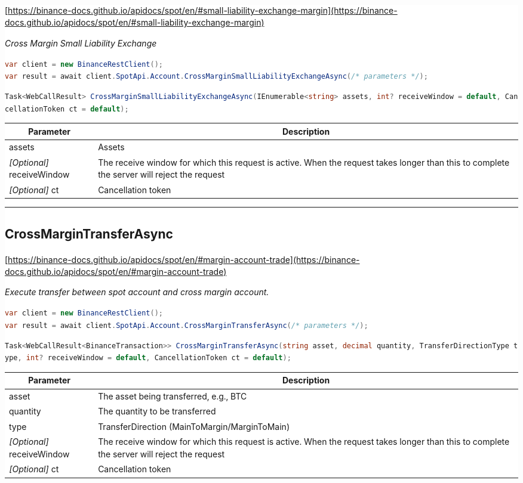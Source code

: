 [https://binance-docs.github.io/apidocs/spot/en/#small-liability-exchange-margin](https://binance-docs.github.io/apidocs/spot/en/#small-liability-exchange-margin)  
<p>

*Cross Margin Small Liability Exchange*  

```csharp  
var client = new BinanceRestClient();  
var result = await client.SpotApi.Account.CrossMarginSmallLiabilityExchangeAsync(/* parameters */);  
```  

```csharp  
Task<WebCallResult> CrossMarginSmallLiabilityExchangeAsync(IEnumerable<string> assets, int? receiveWindow = default, CancellationToken ct = default);  
```  

|Parameter|Description|
|---|---|
|assets|Assets|
|_[Optional]_ receiveWindow|The receive window for which this request is active. When the request takes longer than this to complete the server will reject the request|
|_[Optional]_ ct|Cancellation token|

</p>

***

## CrossMarginTransferAsync  

[https://binance-docs.github.io/apidocs/spot/en/#margin-account-trade](https://binance-docs.github.io/apidocs/spot/en/#margin-account-trade)  
<p>

*Execute transfer between spot account and cross margin account.*  

```csharp  
var client = new BinanceRestClient();  
var result = await client.SpotApi.Account.CrossMarginTransferAsync(/* parameters */);  
```  

```csharp  
Task<WebCallResult<BinanceTransaction>> CrossMarginTransferAsync(string asset, decimal quantity, TransferDirectionType type, int? receiveWindow = default, CancellationToken ct = default);  
```  

|Parameter|Description|
|---|---|
|asset|The asset being transferred, e.g., BTC|
|quantity|The quantity to be transferred|
|type|TransferDirection (MainToMargin/MarginToMain)|
|_[Optional]_ receiveWindow|The receive window for which this request is active. When the request takes longer than this to complete the server will reject the request|
|_[Optional]_ ct|Cancellation token|
